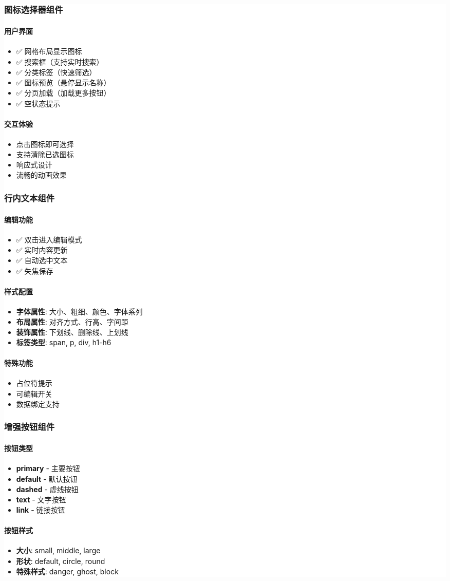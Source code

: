 ### 图标选择器组件

#### 用户界面

- ✅ 网格布局显示图标
- ✅ 搜索框（支持实时搜索）
- ✅ 分类标签（快速筛选）
- ✅ 图标预览（悬停显示名称）
- ✅ 分页加载（加载更多按钮）
- ✅ 空状态提示

#### 交互体验

- 点击图标即可选择
- 支持清除已选图标
- 响应式设计
- 流畅的动画效果

### 行内文本组件

#### 编辑功能

- ✅ 双击进入编辑模式
- ✅ 实时内容更新
- ✅ 自动选中文本
- ✅ 失焦保存

#### 样式配置

- **字体属性**: 大小、粗细、颜色、字体系列
- **布局属性**: 对齐方式、行高、字间距
- **装饰属性**: 下划线、删除线、上划线
- **标签类型**: span, p, div, h1-h6

#### 特殊功能

- 占位符提示
- 可编辑开关
- 数据绑定支持

### 增强按钮组件

#### 按钮类型

- **primary** - 主要按钮
- **default** - 默认按钮
- **dashed** - 虚线按钮
- **text** - 文字按钮
- **link** - 链接按钮

#### 按钮样式

- **大小**: small, middle, large
- **形状**: default, circle, round
- **特殊样式**: danger, ghost, block
